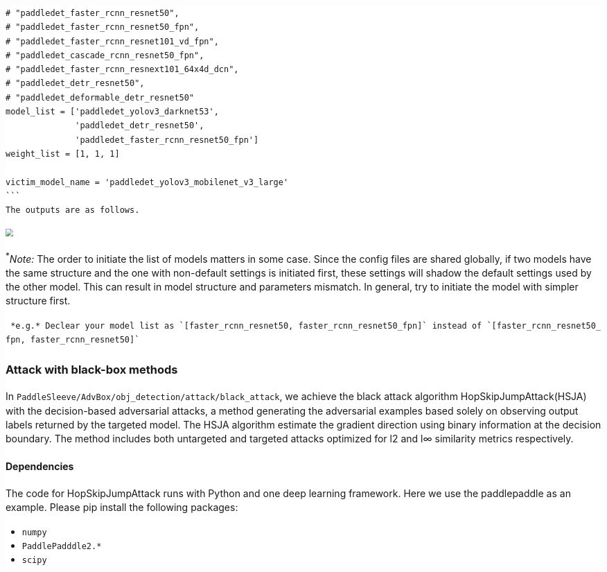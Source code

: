     # "paddledet_faster_rcnn_resnet50",
    # "paddledet_faster_rcnn_resnet50_fpn",
    # "paddledet_faster_rcnn_resnet101_vd_fpn",
    # "paddledet_cascade_rcnn_resnet50_fpn",
    # "paddledet_faster_rcnn_resnext101_64x4d_dcn",
    # "paddledet_detr_resnet50",
    # "paddledet_deformable_detr_resnet50"
    model_list = ['paddledet_yolov3_darknet53',
                  'paddledet_detr_resnet50',
                  'paddledet_faster_rcnn_resnet50_fpn']
    weight_list = [1, 1, 1]

    victim_model_name = 'paddledet_yolov3_mobilenet_v3_large'
    ```
    The outputs are as follows. 
    
  <img src="attack/outputs/images/weighted_cw_stdout.png" style="zoom:70%;" />
    
  <sup>*</sup>*Note:* The order to initiate the list of models matters in some case. Since the config files are shared globally, if two models have the same structure and the one with non-default settings is initiated first, these settings will shadow the default settings used by the other model. This can result in model structure and parameters mismatch. In general, try to initiate the model with simpler structure first. 
  
     *e.g.* Declear your model list as `[faster_rcnn_resnet50, faster_rcnn_resnet50_fpn]` instead of `[faster_rcnn_resnet50_fpn, faster_rcnn_resnet50]`


### Attack with black-box methods

In `PaddleSleeve/AdvBox/obj_detection/attack/black_attack`, we achieve the black attack algorithm HopSkipJumpAttack(HSJA) with the decision-based adversarial attacks, a method  generating 
the adversarial examples based solely on observing output labels returned by the targeted model. The HSJA algorithm estimate the gradient direction using binary 
information at the decision boundary. The method includes both untargeted and targeted attacks optimized for l2 and l∞ similarity metrics respectively. 


#### Dependencies

The code for HopSkipJumpAttack runs with Python and one deep learning framework. Here we use the paddlepaddle as an example. Please pip install the following packages:
- `numpy`
- `PaddlePadddle2.*`
- `scipy`
